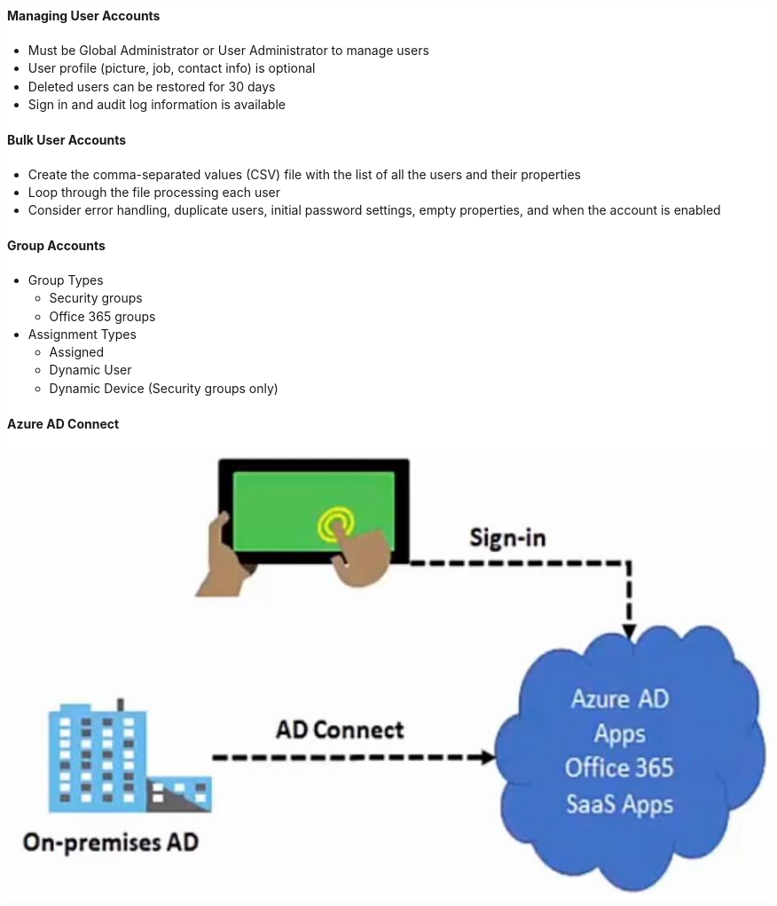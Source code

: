 #### Managing User Accounts

- Must be Global Administrator or User Administrator to manage users
- User profile (picture, job, contact info) is optional
- Deleted users can be restored for 30 days
- Sign in and audit log information is available

#### Bulk User Accounts

- Create the comma-separated values (CSV) file with the list of all the users and their properties
- Loop through the file processing each user
- Consider error handling, duplicate users, initial password settings, empty properties, and when the account is enabled

#### Group Accounts

- Group Types
    - Security groups
    - Office 365 groups
- Assignment Types
    - Assigned
    - Dynamic User
    - Dynamic Device (Security groups only)

#### Azure AD Connect

![image](/devops/azure/k_04.jpg)
